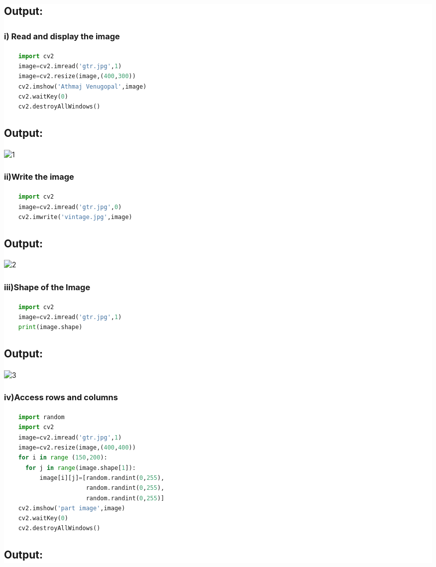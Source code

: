 
## Output:

### i) Read and display the image
```py
    import cv2
    image=cv2.imread('gtr.jpg',1)
    image=cv2.resize(image,(400,300))
    cv2.imshow('Athmaj Venugopal',image)
    cv2.waitKey(0)
    cv2.destroyAllWindows()
```
## Output:

![1](https://github.com/KotiSaiSankar/COLOR_CONVERSIONS_OF-IMAGE/assets/118344248/b4a18e7b-b235-49a2-a0d1-98932d099653)

### ii)Write the image
```py
    import cv2
    image=cv2.imread('gtr.jpg',0)
    cv2.imwrite('vintage.jpg',image)
```
## Output:
![2](https://github.com/KotiSaiSankar/COLOR_CONVERSIONS_OF-IMAGE/assets/118344248/f25a3c81-4d4f-41e7-8efa-f031a58da059)


### iii)Shape of the Image
```py
    import cv2
    image=cv2.imread('gtr.jpg',1)
    print(image.shape)
```
## Output:
![3](https://github.com/KotiSaiSankar/COLOR_CONVERSIONS_OF-IMAGE/assets/118344248/fda726be-d620-4b60-945f-28f60fad9a8b)

### iv)Access rows and columns
```py
    import random
    import cv2
    image=cv2.imread('gtr.jpg',1)
    image=cv2.resize(image,(400,400))
    for i in range (150,200):
      for j in range(image.shape[1]):
          image[i][j]=[random.randint(0,255),
                       random.randint(0,255),
                       random.randint(0,255)] 
    cv2.imshow('part image',image)
    cv2.waitKey(0)
    cv2.destroyAllWindows()
```
## Output:
